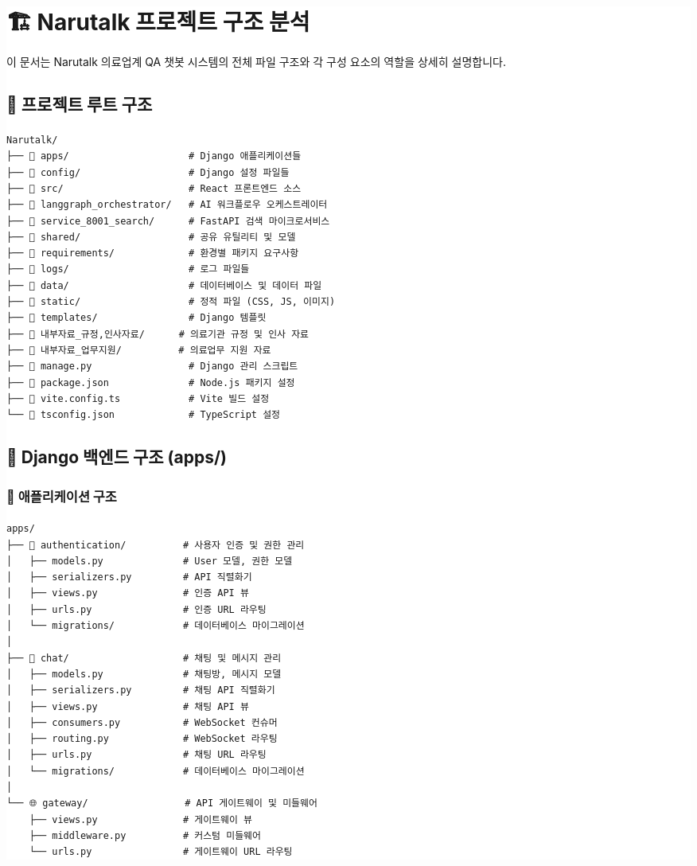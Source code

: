 # 🏗️ Narutalk 프로젝트 구조 분석

이 문서는 Narutalk 의료업계 QA 챗봇 시스템의 전체 파일 구조와 각 구성 요소의 역할을 상세히 설명합니다.

## 📂 **프로젝트 루트 구조**

```
Narutalk/
├── 📁 apps/                     # Django 애플리케이션들
├── 📁 config/                   # Django 설정 파일들
├── 📁 src/                      # React 프론트엔드 소스
├── 📁 langgraph_orchestrator/   # AI 워크플로우 오케스트레이터
├── 📁 service_8001_search/      # FastAPI 검색 마이크로서비스
├── 📁 shared/                   # 공유 유틸리티 및 모델
├── 📁 requirements/             # 환경별 패키지 요구사항
├── 📁 logs/                     # 로그 파일들
├── 📁 data/                     # 데이터베이스 및 데이터 파일
├── 📁 static/                   # 정적 파일 (CSS, JS, 이미지)
├── 📁 templates/                # Django 템플릿
├── 📁 내부자료_규정,인사자료/      # 의료기관 규정 및 인사 자료
├── 📁 내부자료_업무지원/          # 의료업무 지원 자료
├── 📄 manage.py                 # Django 관리 스크립트
├── 📄 package.json              # Node.js 패키지 설정
├── 📄 vite.config.ts            # Vite 빌드 설정
└── 📄 tsconfig.json             # TypeScript 설정
```

## 🔧 **Django 백엔드 구조 (apps/)**

### 📱 **애플리케이션 구조**
```
apps/
├── 🔐 authentication/          # 사용자 인증 및 권한 관리
│   ├── models.py              # User 모델, 권한 모델
│   ├── serializers.py         # API 직렬화기
│   ├── views.py               # 인증 API 뷰
│   ├── urls.py                # 인증 URL 라우팅
│   └── migrations/            # 데이터베이스 마이그레이션
│
├── 💬 chat/                    # 채팅 및 메시지 관리
│   ├── models.py              # 채팅방, 메시지 모델
│   ├── serializers.py         # 채팅 API 직렬화기
│   ├── views.py               # 채팅 API 뷰
│   ├── consumers.py           # WebSocket 컨슈머
│   ├── routing.py             # WebSocket 라우팅
│   ├── urls.py                # 채팅 URL 라우팅
│   └── migrations/            # 데이터베이스 마이그레이션
│
└── 🌐 gateway/                 # API 게이트웨이 및 미들웨어
    ├── views.py               # 게이트웨이 뷰
    ├── middleware.py          # 커스텀 미들웨어
    └── urls.py                # 게이트웨이 URL 라우팅
```
